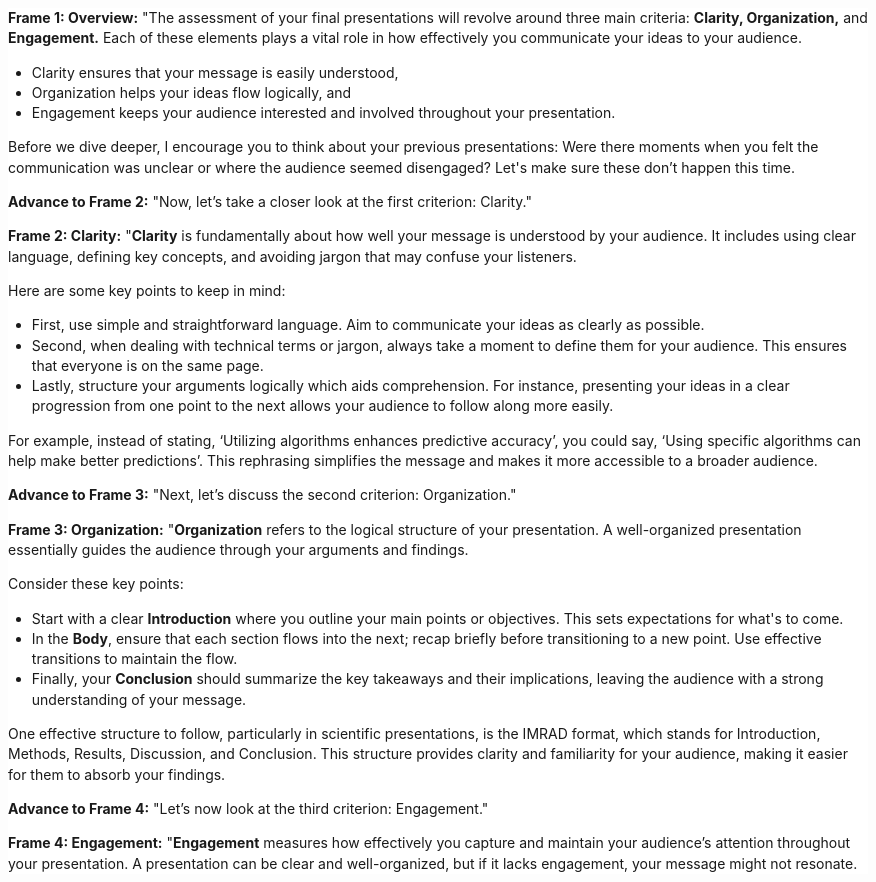 **Frame 1: Overview:**
"The assessment of your final presentations will revolve around three main criteria: **Clarity, Organization,** and **Engagement.** Each of these elements plays a vital role in how effectively you communicate your ideas to your audience. 
- Clarity ensures that your message is easily understood,
- Organization helps your ideas flow logically, and
- Engagement keeps your audience interested and involved throughout your presentation. 

Before we dive deeper, I encourage you to think about your previous presentations: Were there moments when you felt the communication was unclear or where the audience seemed disengaged? Let's make sure these don’t happen this time.

**Advance to Frame 2:**
"Now, let’s take a closer look at the first criterion: Clarity."

**Frame 2: Clarity:**
"**Clarity** is fundamentally about how well your message is understood by your audience. It includes using clear language, defining key concepts, and avoiding jargon that may confuse your listeners. 

Here are some key points to keep in mind:
- First, use simple and straightforward language. Aim to communicate your ideas as clearly as possible.
- Second, when dealing with technical terms or jargon, always take a moment to define them for your audience. This ensures that everyone is on the same page.
- Lastly, structure your arguments logically which aids comprehension. For instance, presenting your ideas in a clear progression from one point to the next allows your audience to follow along more easily.

For example, instead of stating, ‘Utilizing algorithms enhances predictive accuracy’, you could say, ‘Using specific algorithms can help make better predictions’. This rephrasing simplifies the message and makes it more accessible to a broader audience.

**Advance to Frame 3:**
"Next, let’s discuss the second criterion: Organization."

**Frame 3: Organization:**
"**Organization** refers to the logical structure of your presentation. A well-organized presentation essentially guides the audience through your arguments and findings. 

Consider these key points:
- Start with a clear **Introduction** where you outline your main points or objectives. This sets expectations for what's to come.
- In the **Body**, ensure that each section flows into the next; recap briefly before transitioning to a new point. Use effective transitions to maintain the flow.
- Finally, your **Conclusion** should summarize the key takeaways and their implications, leaving the audience with a strong understanding of your message.

One effective structure to follow, particularly in scientific presentations, is the IMRAD format, which stands for Introduction, Methods, Results, Discussion, and Conclusion. This structure provides clarity and familiarity for your audience, making it easier for them to absorb your findings.

**Advance to Frame 4:**
"Let’s now look at the third criterion: Engagement."

**Frame 4: Engagement:**
"**Engagement** measures how effectively you capture and maintain your audience’s attention throughout your presentation. A presentation can be clear and well-organized, but if it lacks engagement, your message might not resonate.
